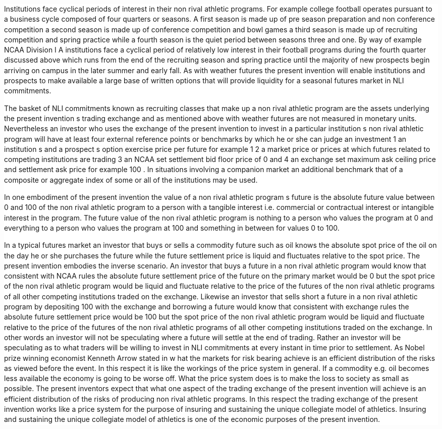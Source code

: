Institutions face cyclical periods of interest in their non rival athletic programs. For example college football operates pursuant to a business cycle composed of four quarters or seasons. A first season is made up of pre season preparation and non conference competition a second season is made up of conference competition and bowl games a third season is made up of recruiting competition and spring practice while a fourth season is the quiet period between seasons three and one. By way of example NCAA Division I A institutions face a cyclical period of relatively low interest in their football programs during the fourth quarter discussed above which runs from the end of the recruiting season and spring practice until the majority of new prospects begin arriving on campus in the later summer and early fall. As with weather futures the present invention will enable institutions and prospects to make available a large base of written options that will provide liquidity for a seasonal futures market in NLI commitments.

The basket of NLI commitments known as recruiting classes that make up a non rival athletic program are the assets underlying the present invention s trading exchange and as mentioned above with weather futures are not measured in monetary units. Nevertheless an investor who uses the exchange of the present invention to invest in a particular institution s non rival athletic program will have at least four external reference points or benchmarks by which he or she can judge an investment 1 an institution s and a prospect s option exercise price per future for example 1 2 a market price or prices at which futures related to competing institutions are trading 3 an NCAA set settlement bid floor price of 0 and 4 an exchange set maximum ask ceiling price and settlement ask price for example 100 . In situations involving a companion market an additional benchmark that of a composite or aggregate index of some or all of the institutions may be used.

In one embodiment of the present invention the value of a non rival athletic program s future is the absolute future value between 0 and 100 of the non rival athletic program to a person with a tangible interest i.e. commercial or contractual interest or intangible interest in the program. The future value of the non rival athletic program is nothing to a person who values the program at 0 and everything to a person who values the program at 100 and something in between for values 0 to 100.

In a typical futures market an investor that buys or sells a commodity future such as oil knows the absolute spot price of the oil on the day he or she purchases the future while the future settlement price is liquid and fluctuates relative to the spot price. The present invention embodies the inverse scenario. An investor that buys a future in a non rival athletic program would know that consistent with NCAA rules the absolute future settlement price of the future on the primary market would be 0 but the spot price of the non rival athletic program would be liquid and fluctuate relative to the price of the futures of the non rival athletic programs of all other competing institutions traded on the exchange. Likewise an investor that sells short a future in a non rival athletic program by depositing 100 with the exchange and borrowing a future would know that consistent with exchange rules the absolute future settlement price would be 100 but the spot price of the non rival athletic program would be liquid and fluctuate relative to the price of the futures of the non rival athletic programs of all other competing institutions traded on the exchange. In other words an investor will not be speculating where a future will settle at the end of trading. Rather an investor will be speculating as to what traders will be willing to invest in NLI commitments at every instant in time prior to settlement. As Nobel prize winning economist Kenneth Arrow stated in w hat the markets for risk bearing achieve is an efficient distribution of the risks as viewed before the event. In this respect it is like the workings of the price system in general. If a commodity e.g. oil becomes less available the economy is going to be worse off. What the price system does is to make the loss to society as small as possible. The present inventors expect that what one aspect of the trading exchange of the present invention will achieve is an efficient distribution of the risks of producing non rival athletic programs. In this respect the trading exchange of the present invention works like a price system for the purpose of insuring and sustaining the unique collegiate model of athletics. Insuring and sustaining the unique collegiate model of athletics is one of the economic purposes of the present invention.
